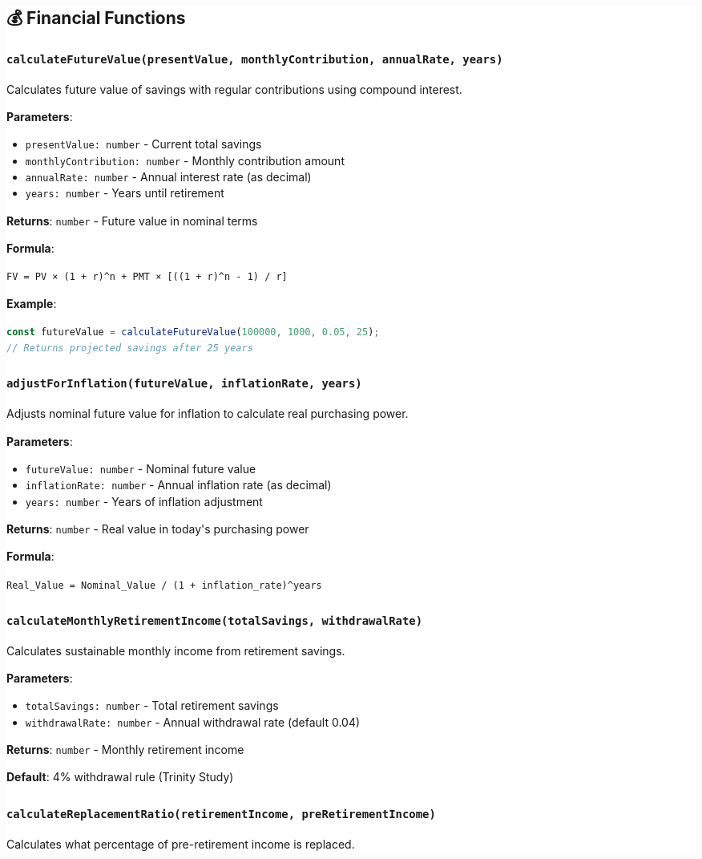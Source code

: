 ## 💰 Financial Functions

### `calculateFutureValue(presentValue, monthlyContribution, annualRate, years)`
Calculates future value of savings with regular contributions using compound interest.

**Parameters**:
- `presentValue: number` - Current total savings
- `monthlyContribution: number` - Monthly contribution amount
- `annualRate: number` - Annual interest rate (as decimal)
- `years: number` - Years until retirement

**Returns**: `number` - Future value in nominal terms

**Formula**: 
```
FV = PV × (1 + r)^n + PMT × [((1 + r)^n - 1) / r]
```

**Example**:
```javascript
const futureValue = calculateFutureValue(100000, 1000, 0.05, 25);
// Returns projected savings after 25 years
```

### `adjustForInflation(futureValue, inflationRate, years)`
Adjusts nominal future value for inflation to calculate real purchasing power.

**Parameters**:
- `futureValue: number` - Nominal future value
- `inflationRate: number` - Annual inflation rate (as decimal)
- `years: number` - Years of inflation adjustment

**Returns**: `number` - Real value in today's purchasing power

**Formula**:
```
Real_Value = Nominal_Value / (1 + inflation_rate)^years
```

### `calculateMonthlyRetirementIncome(totalSavings, withdrawalRate)`
Calculates sustainable monthly income from retirement savings.

**Parameters**:
- `totalSavings: number` - Total retirement savings
- `withdrawalRate: number` - Annual withdrawal rate (default 0.04)

**Returns**: `number` - Monthly retirement income

**Default**: 4% withdrawal rule (Trinity Study)

### `calculateReplacementRatio(retirementIncome, preRetirementIncome)`
Calculates what percentage of pre-retirement income is replaced.
